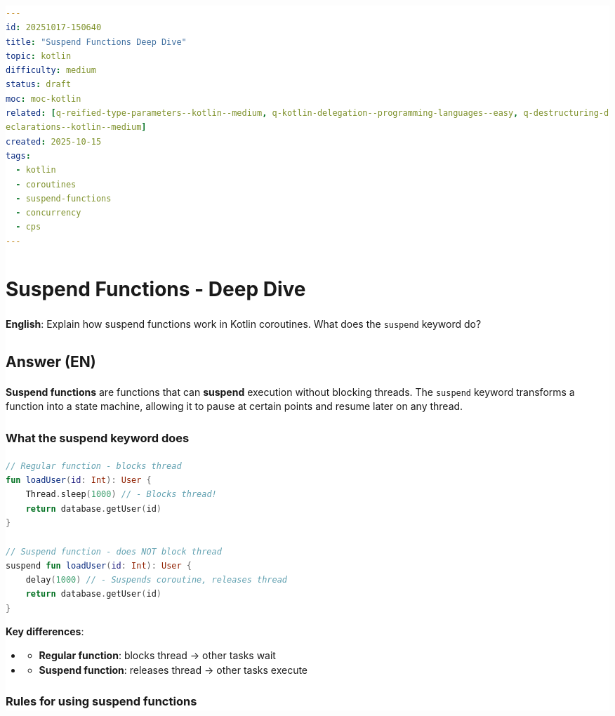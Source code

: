 ```yaml
---
id: 20251017-150640
title: "Suspend Functions Deep Dive"
topic: kotlin
difficulty: medium
status: draft
moc: moc-kotlin
related: [q-reified-type-parameters--kotlin--medium, q-kotlin-delegation--programming-languages--easy, q-destructuring-declarations--kotlin--medium]
created: 2025-10-15
tags:
  - kotlin
  - coroutines
  - suspend-functions
  - concurrency
  - cps
---
```

# Suspend Functions - Deep Dive

**English**: Explain how suspend functions work in Kotlin coroutines. What does the `suspend` keyword do?

## Answer (EN)
**Suspend functions** are functions that can **suspend** execution without blocking threads. The `suspend` keyword transforms a function into a state machine, allowing it to pause at certain points and resume later on any thread.

### What the suspend keyword does

```kotlin
// Regular function - blocks thread
fun loadUser(id: Int): User {
    Thread.sleep(1000) // - Blocks thread!
    return database.getUser(id)
}

// Suspend function - does NOT block thread
suspend fun loadUser(id: Int): User {
    delay(1000) // - Suspends coroutine, releases thread
    return database.getUser(id)
}
```

**Key differences**:
- - **Regular function**: blocks thread → other tasks wait
- - **Suspend function**: releases thread → other tasks execute

### Rules for using suspend functions
